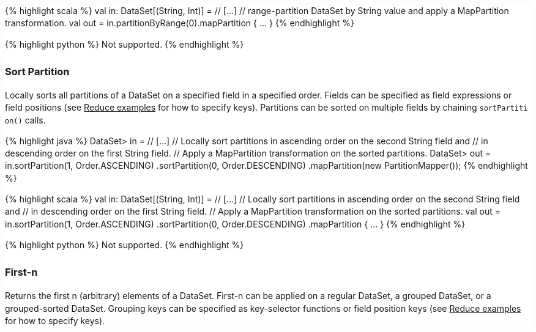   <div data-lang="scala">
    <p>
      {% highlight scala %} val in: DataSet[(String, Int)] = // [...] // range-partition DataSet by String value and apply a MapPartition transformation. val out = in.partitionByRange(0).mapPartition { ... } {% endhighlight %}
    </p>
  </div>
  
  <div data-lang="python">
    <p>
      {% highlight python %} Not supported. {% endhighlight %}
    </p>
  </div>
</div>

### Sort Partition

Locally sorts all partitions of a DataSet on a specified field in a specified order. Fields can be specified as field expressions or field positions (see [Reduce examples](#reduce-on-grouped-dataset) for how to specify keys). Partitions can be sorted on multiple fields by chaining `sortPartition()` calls.

<div class="codetabs">
  <div data-lang="java">
    <p>
      {% highlight java %} DataSet<Tuple2<String, Integer>> in = // [...] // Locally sort partitions in ascending order on the second String field and // in descending order on the first String field. // Apply a MapPartition transformation on the sorted partitions. DataSet<Tuple2<String, String>> out = in.sortPartition(1, Order.ASCENDING) .sortPartition(0, Order.DESCENDING) .mapPartition(new PartitionMapper()); {% endhighlight %}
    </p>
  </div>
  
  <div data-lang="scala">
    <p>
      {% highlight scala %} val in: DataSet[(String, Int)] = // [...] // Locally sort partitions in ascending order on the second String field and // in descending order on the first String field. // Apply a MapPartition transformation on the sorted partitions. val out = in.sortPartition(1, Order.ASCENDING) .sortPartition(0, Order.DESCENDING) .mapPartition { ... } {% endhighlight %}
    </p>
  </div>
  
  <div data-lang="python">
    <p>
      {% highlight python %} Not supported. {% endhighlight %}
    </p>
  </div>
</div>

### First-n

Returns the first n (arbitrary) elements of a DataSet. First-n can be applied on a regular DataSet, a grouped DataSet, or a grouped-sorted DataSet. Grouping keys can be specified as key-selector functions or field position keys (see [Reduce examples](#reduce-on-grouped-dataset) for how to specify keys).
